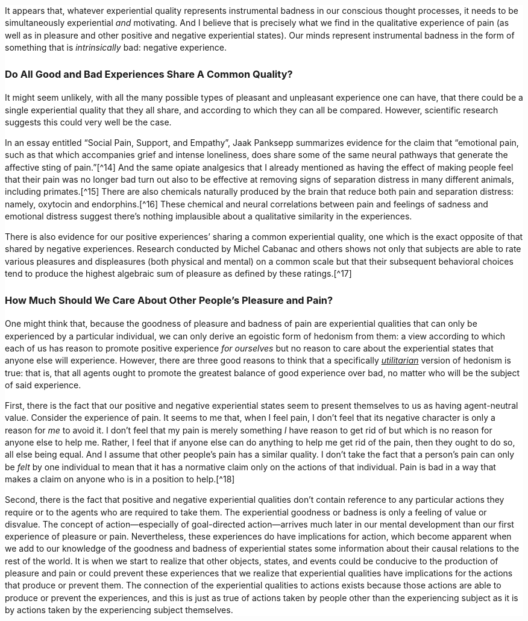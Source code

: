 It appears that, whatever experiential quality represents instrumental badness in our conscious thought processes, it needs to be simultaneously experiential _and_ motivating. And I believe that is precisely what we find in the qualitative experience of pain (as well as in pleasure and other positive and negative experiential states). Our minds represent instrumental badness in the form of something that is _intrinsically_ bad: negative experience.


### Do All Good and Bad Experiences Share A Common Quality? 

It might seem unlikely, with all the many possible types of pleasant and unpleasant experience one can have, that there could be a single experiential quality that they all share, and according to which they can all be compared. However, scientific research suggests this could very well be the case.

In an essay entitled “Social Pain, Support, and Empathy”, Jaak Panksepp summarizes evidence for the claim that “emotional pain, such as that which accompanies grief and intense loneliness, does share some of the same neural pathways that generate the affective sting of pain.”[^14] And the same opiate analgesics that I already mentioned as having the effect of making people feel that their pain was no longer bad turn out also to be effective at removing signs of separation distress in many different animals, including primates.[^15] There are also chemicals naturally produced by the brain that reduce both pain and separation distress: namely, oxytocin and endorphins.[^16] These chemical and neural correlations between pain and feelings of sadness and emotional distress suggest there’s nothing implausible about a qualitative similarity in the experiences.

There is also evidence for our positive experiences’ sharing a common experiential quality, one which is the exact opposite of that shared by negative experiences. Research conducted by Michel Cabanac and others shows not only that subjects are able to rate various pleasures and displeasures (both physical and mental) on a common scale but that their subsequent behavioral choices tend to produce the highest algebraic sum of pleasure as defined by these ratings.[^17]


### How Much Should We Care About Other People’s Pleasure and Pain? 

One might think that, because the goodness of pleasure and badness of pain are experiential qualities that can only be experienced by a particular individual, we can only derive an egoistic form of hedonism from them: a view according to which each of us has reason to promote positive experience _for ourselves_ but no reason to care about the experiential states that anyone else will experience. However, there are three good reasons to think that a specifically _[utilitarian](https://www.utilitarianism.net/introduction-to-utilitarianism)_ version of hedonism is true: that is, that all agents ought to promote the greatest balance of good experience over bad, no matter who will be the subject of said experience.

First, there is the fact that our positive and negative experiential states seem to present themselves to us as having agent-neutral value. Consider the experience of pain. It seems to me that, when I feel pain, I don’t feel that its negative character is only a reason for _me_ to avoid it. I don’t feel that my pain is merely something _I_ have reason to get rid of but which is no reason for anyone else to help me. Rather, I feel that if anyone else can do anything to help me get rid of the pain, then they ought to do so, all else being equal. And I assume that other people’s pain has a similar quality. I don’t take the fact that a person’s pain can only be _felt_ by one individual to mean that it has a normative claim only on the actions of that individual. Pain is bad in a way that makes a claim on anyone who is in a position to help.[^18]

Second, there is the fact that positive and negative experiential qualities don’t contain reference to any particular actions they require or to the agents who are required to take them. The experiential goodness or badness is only a feeling of value or disvalue. The concept of action—especially of goal-directed action—arrives much later in our mental development than our first experience of pleasure or pain. Nevertheless, these experiences do have implications for action, which become apparent when we add to our knowledge of the goodness and badness of experiential states some information about their causal relations to the rest of the world. It is when we start to realize that other objects, states, and events could be conducive to the production of pleasure and pain or could prevent these experiences that we realize that experiential qualities have implications for the actions that produce or prevent them. The connection of the experiential qualities to actions exists because those actions are able to produce or prevent the experiences, and this is just as true of actions taken by people other than the experiencing subject as it is by actions taken by the experiencing subject themselves. 
